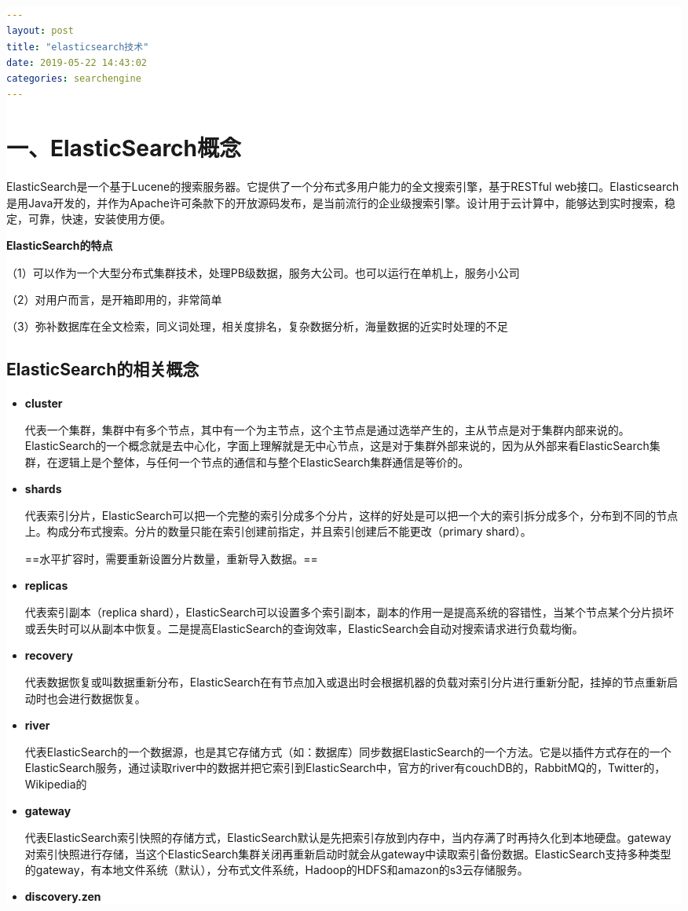 ```yaml
---
layout: post
title: "elasticsearch技术"
date: 2019-05-22 14:43:02
categories: searchengine
---
```


# 	一、ElasticSearch概念

​	ElasticSearch是一个基于Lucene的搜索服务器。它提供了一个分布式多用户能力的全文搜索引擎，基于RESTful web接口。Elasticsearch是用Java开发的，并作为Apache许可条款下的开放源码发布，是当前流行的企业级搜索引擎。设计用于云计算中，能够达到实时搜索，稳定，可靠，快速，安装使用方便。

**ElasticSearch的特点**

（1）可以作为一个大型分布式集群技术，处理PB级数据，服务大公司。也可以运行在单机上，服务小公司

（2）对用户而言，是开箱即用的，非常简单

（3）弥补数据库在全文检索，同义词处理，相关度排名，复杂数据分析，海量数据的近实时处理的不足

## ElasticSearch的相关概念

- **cluster**

  代表一个集群，集群中有多个节点，其中有一个为主节点，这个主节点是通过选举产生的，主从节点是对于集群内部来说的。ElasticSearch的一个概念就是去中心化，字面上理解就是无中心节点，这是对于集群外部来说的，因为从外部来看ElasticSearch集群，在逻辑上是个整体，与任何一个节点的通信和与整个ElasticSearch集群通信是等价的。

- **shards**

  代表索引分片，ElasticSearch可以把一个完整的索引分成多个分片，这样的好处是可以把一个大的索引拆分成多个，分布到不同的节点上。构成分布式搜索。分片的数量只能在索引创建前指定，并且索引创建后不能更改（primary shard）。

  ==水平扩容时，需要重新设置分片数量，重新导入数据。==

- **replicas**

  代表索引副本（replica shard），ElasticSearch可以设置多个索引副本，副本的作用一是提高系统的容错性，当某个节点某个分片损坏或丢失时可以从副本中恢复。二是提高ElasticSearch的查询效率，ElasticSearch会自动对搜索请求进行负载均衡。

- **recovery**

  代表数据恢复或叫数据重新分布，ElasticSearch在有节点加入或退出时会根据机器的负载对索引分片进行重新分配，挂掉的节点重新启动时也会进行数据恢复。

- **river**

  代表ElasticSearch的一个数据源，也是其它存储方式（如：数据库）同步数据ElasticSearch的一个方法。它是以插件方式存在的一个ElasticSearch服务，通过读取river中的数据并把它索引到ElasticSearch中，官方的river有couchDB的，RabbitMQ的，Twitter的，Wikipedia的

- **gateway**

  代表ElasticSearch索引快照的存储方式，ElasticSearch默认是先把索引存放到内存中，当内存满了时再持久化到本地硬盘。gateway对索引快照进行存储，当这个ElasticSearch集群关闭再重新启动时就会从gateway中读取索引备份数据。ElasticSearch支持多种类型的gateway，有本地文件系统（默认），分布式文件系统，Hadoop的HDFS和amazon的s3云存储服务。

- **discovery.zen**
